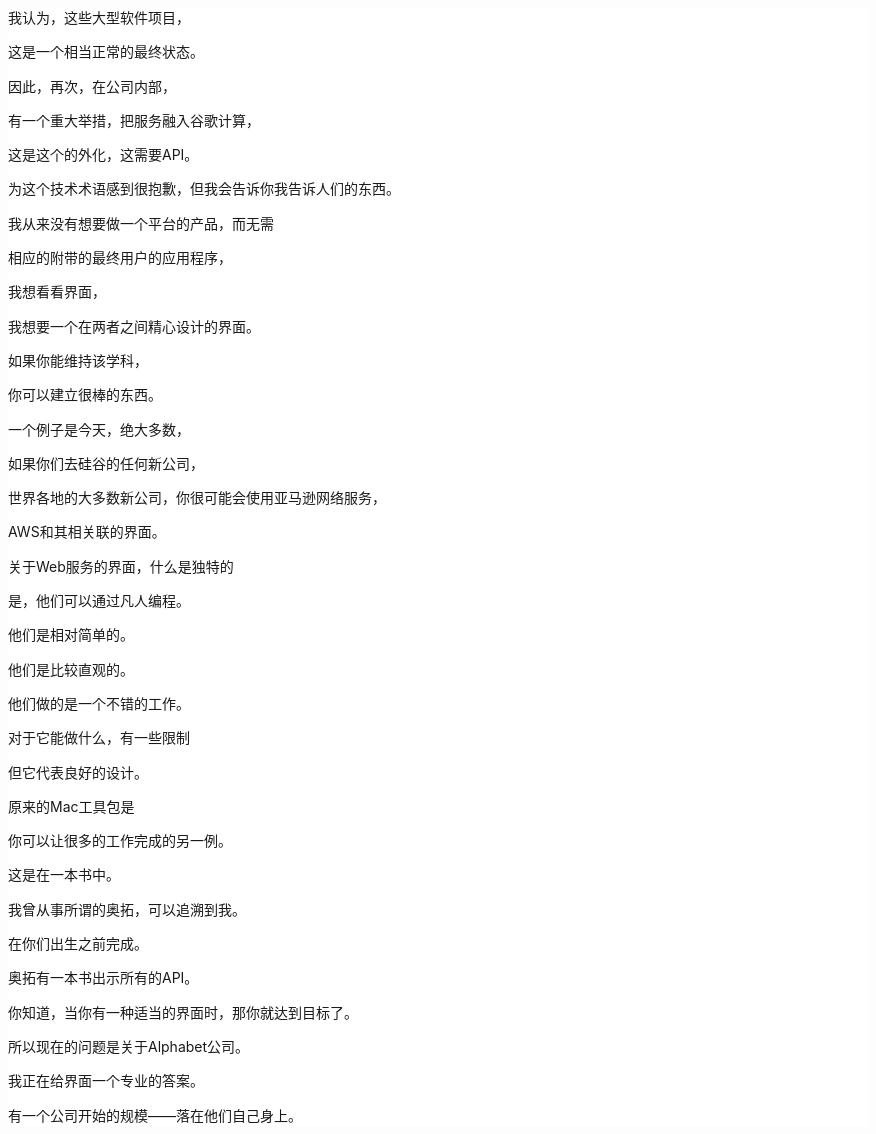 我认为，这些大型软件项目，

这是一个相当正常的最终状态。

因此，再次，在公司内部，

有一个重大举措，把服务融入谷歌计算，

这是这个的外化，这需要API。

为这个技术术语感到很抱歉，但我会告诉你我告诉人们的东西。

我从来没有想要做一个平台的产品，而无需

相应的附带的最终用户的应用程序，

我想看看界面，

我想要一个在两者之间精心设计的界面。

如果你能维持该学科，

你可以建立很棒的东西。

一个例子是今天，绝大多数，

如果你们去硅谷的任何新公司，

世界各地的大多数新公司，你很可能会使用亚马逊网络服务，

AWS和其相关联的界面。

关于Web服务的界面，什么是独特的

是，他们可以通过凡人编程。

他们是相对简单的。

他们是比较直观的。

他们做的是一个不错的工作。

对于它能做什么，有一些限制

但它代表良好的设计。

原来的Mac工具包是

你可以让很多的工作完成的另一例。

这是在一本书中。

我曾从事所谓的奥拓，可以追溯到我。

在你们出生之前完成。

奥拓有一本书出示所有的API。

你知道，当你有一种适当的界面时，那你就达到目标了。

所以现在的问题是关于Alphabet公司。

我正在给界面一个专业的答案。

有一个公司开始的规模——落在他们自己身上。

